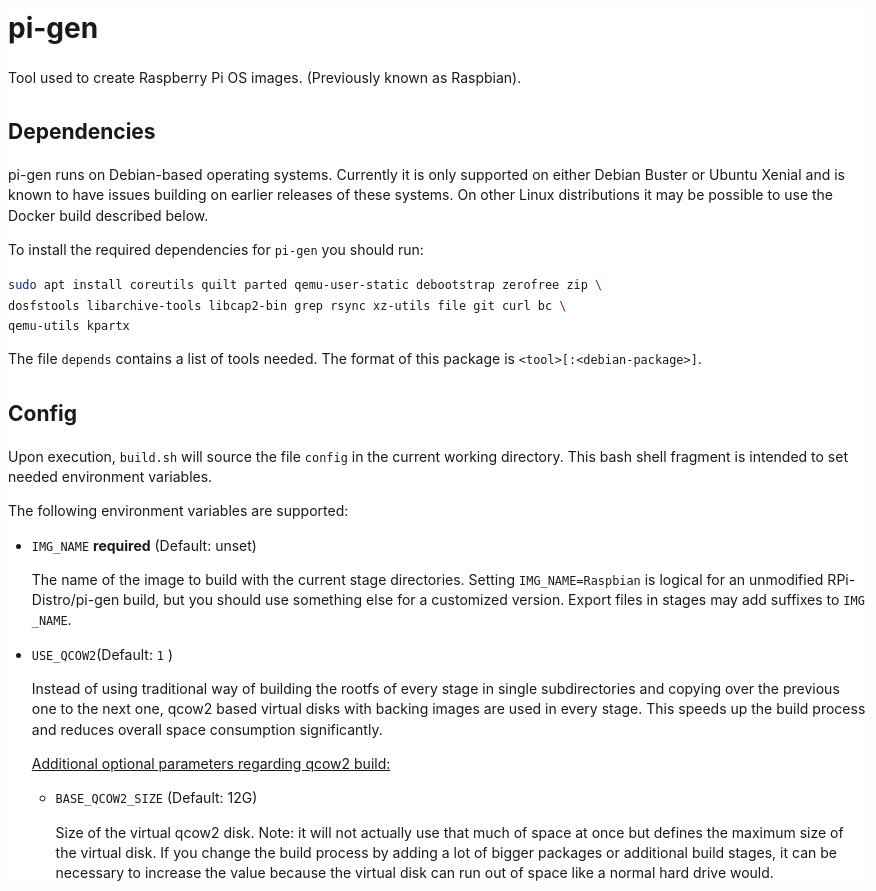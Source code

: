 # pi-gen

Tool used to create Raspberry Pi OS images. (Previously known as Raspbian).

## Dependencies

pi-gen runs on Debian-based operating systems. Currently it is only supported on
either Debian Buster or Ubuntu Xenial and is known to have issues building on
earlier releases of these systems. On other Linux distributions it may be possible
to use the Docker build described below.

To install the required dependencies for `pi-gen` you should run:

```bash
sudo apt install coreutils quilt parted qemu-user-static debootstrap zerofree zip \
dosfstools libarchive-tools libcap2-bin grep rsync xz-utils file git curl bc \
qemu-utils kpartx
```

The file `depends` contains a list of tools needed. The format of this
package is `<tool>[:<debian-package>]`.

## Config

Upon execution, `build.sh` will source the file `config` in the current
working directory. This bash shell fragment is intended to set needed
environment variables.

The following environment variables are supported:

-   `IMG_NAME` **required** (Default: unset)

    The name of the image to build with the current stage directories. Setting
    `IMG_NAME=Raspbian` is logical for an unmodified RPi-Distro/pi-gen build,
    but you should use something else for a customized version. Export files
    in stages may add suffixes to `IMG_NAME`.

-   `USE_QCOW2`(Default: `1` )

    Instead of using traditional way of building the rootfs of every stage in
    single subdirectories and copying over the previous one to the next one,
    qcow2 based virtual disks with backing images are used in every stage.
    This speeds up the build process and reduces overall space consumption
    significantly.

    <u>Additional optional parameters regarding qcow2 build:</u>

    -   `BASE_QCOW2_SIZE` (Default: 12G)

        Size of the virtual qcow2 disk.
        Note: it will not actually use that much of space at once but defines the
        maximum size of the virtual disk. If you change the build process by adding
        a lot of bigger packages or additional build stages, it can be necessary to
        increase the value because the virtual disk can run out of space like a normal
        hard drive would.
